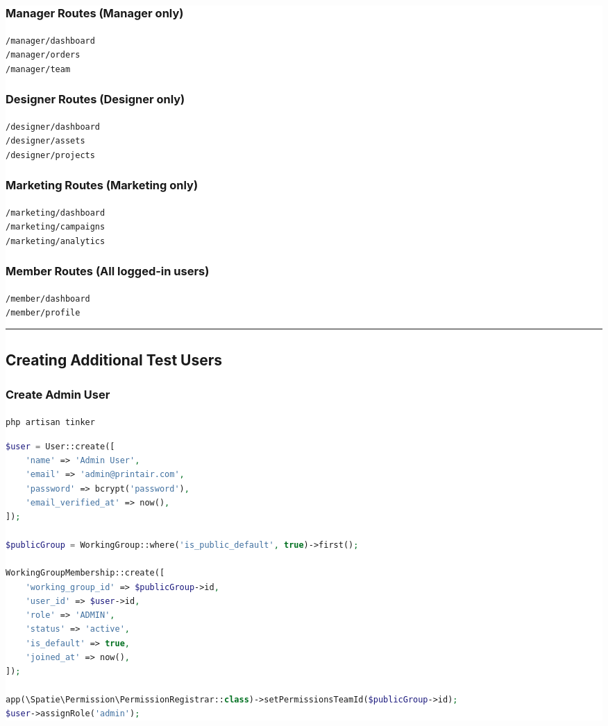 ### Manager Routes (Manager only)
```
/manager/dashboard
/manager/orders
/manager/team
```

### Designer Routes (Designer only)
```
/designer/dashboard
/designer/assets
/designer/projects
```

### Marketing Routes (Marketing only)
```
/marketing/dashboard
/marketing/campaigns
/marketing/analytics
```

### Member Routes (All logged-in users)
```
/member/dashboard
/member/profile
```

---

## Creating Additional Test Users

### Create Admin User
```bash
php artisan tinker
```

```php
$user = User::create([
    'name' => 'Admin User',
    'email' => 'admin@printair.com',
    'password' => bcrypt('password'),
    'email_verified_at' => now(),
]);

$publicGroup = WorkingGroup::where('is_public_default', true)->first();

WorkingGroupMembership::create([
    'working_group_id' => $publicGroup->id,
    'user_id' => $user->id,
    'role' => 'ADMIN',
    'status' => 'active',
    'is_default' => true,
    'joined_at' => now(),
]);

app(\Spatie\Permission\PermissionRegistrar::class)->setPermissionsTeamId($publicGroup->id);
$user->assignRole('admin');
```
